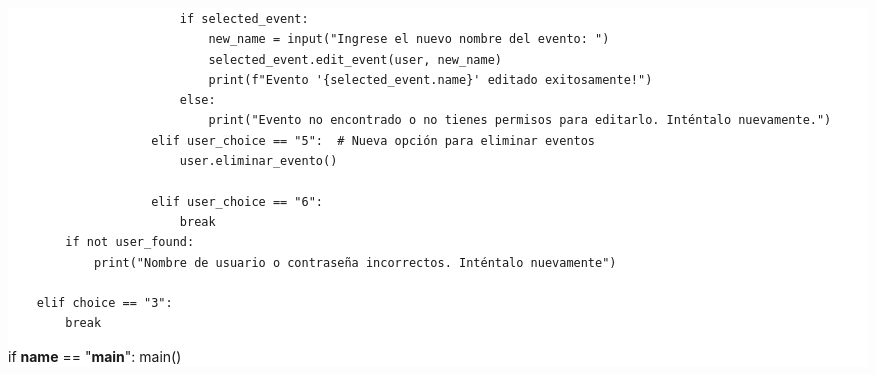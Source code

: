                             if selected_event:
                                new_name = input("Ingrese el nuevo nombre del evento: ")
                                selected_event.edit_event(user, new_name)
                                print(f"Evento '{selected_event.name}' editado exitosamente!")
                            else:
                                print("Evento no encontrado o no tienes permisos para editarlo. Inténtalo nuevamente.")
                        elif user_choice == "5":  # Nueva opción para eliminar eventos
                            user.eliminar_evento()

                        elif user_choice == "6":
                            break
            if not user_found:
                print("Nombre de usuario o contraseña incorrectos. Inténtalo nuevamente")
                    
        elif choice == "3":
            break

if __name__ == "__main__":
    main()
